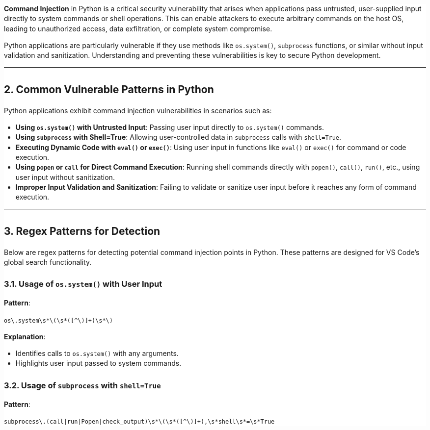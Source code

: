 **Command Injection** in Python is a critical security vulnerability that arises when applications pass untrusted, user-supplied input directly to system commands or shell operations. This can enable attackers to execute arbitrary commands on the host OS, leading to unauthorized access, data exfiltration, or complete system compromise.

Python applications are particularly vulnerable if they use methods like `os.system()`, `subprocess` functions, or similar without input validation and sanitization. Understanding and preventing these vulnerabilities is key to secure Python development.

---

<a name="vulnerable-patterns"></a>
## **2. Common Vulnerable Patterns in Python**

Python applications exhibit command injection vulnerabilities in scenarios such as:

- **Using `os.system()` with Untrusted Input**: Passing user input directly to `os.system()` commands.
- **Using `subprocess` with Shell=True**: Allowing user-controlled data in `subprocess` calls with `shell=True`.
- **Executing Dynamic Code with `eval()` or `exec()`**: Using user input in functions like `eval()` or `exec()` for command or code execution.
- **Using `popen` or `call` for Direct Command Execution**: Running shell commands directly with `popen()`, `call()`, `run()`, etc., using user input without sanitization.
- **Improper Input Validation and Sanitization**: Failing to validate or sanitize user input before it reaches any form of command execution.

---

<a name="regex-patterns"></a>
## **3. Regex Patterns for Detection**

Below are regex patterns for detecting potential command injection points in Python. These patterns are designed for VS Code’s global search functionality.

### **3.1. Usage of `os.system()` with User Input**

**Pattern**:

```regex
os\.system\s*\(\s*([^\)]+)\s*\)
```

**Explanation**:

- Identifies calls to `os.system()` with any arguments.
- Highlights user input passed to system commands.

### **3.2. Usage of `subprocess` with `shell=True`**

**Pattern**:

```regex
subprocess\.(call|run|Popen|check_output)\s*\(\s*([^\)]+),\s*shell\s*=\s*True
```
